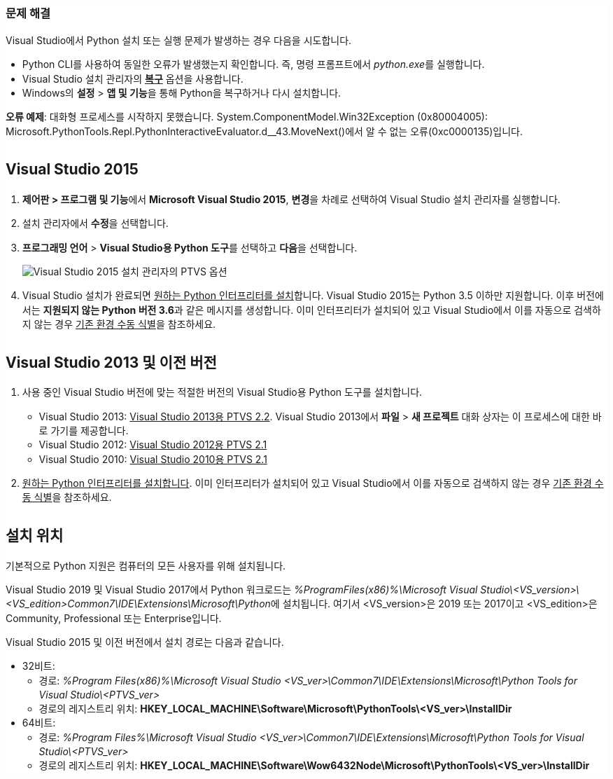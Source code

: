 ### <a name="troubleshooting"></a>문제 해결

Visual Studio에서 Python 설치 또는 실행 문제가 발생하는 경우 다음을 시도합니다.

- Python CLI를 사용하여 동일한 오류가 발생했는지 확인합니다. 즉, 명령 프롬프트에서 *python.exe*를 실행합니다.
- Visual Studio 설치 관리자의 [**복구**](../install/repair-visual-studio.md) 옵션을 사용합니다.
- Windows의 **설정** > **앱 및 기능**을 통해 Python을 복구하거나 다시 설치합니다.

**오류 예제**: 대화형 프로세스를 시작하지 못했습니다. System.ComponentModel.Win32Exception (0x80004005): Microsoft.PythonTools.Repl.PythonInteractiveEvaluator.d__43.MoveNext()에서 알 수 없는 오류(0xc0000135)입니다.

## <a name="visual-studio-2015"></a>Visual Studio 2015

1. **제어판 > 프로그램 및 기능**에서 **Microsoft Visual Studio 2015**, **변경**을 차례로 선택하여 Visual Studio 설치 관리자를 실행합니다.

1. 설치 관리자에서 **수정**을 선택합니다.

1. **프로그래밍 언어** > **Visual Studio용 Python 도구**를 선택하고 **다음**을 선택합니다.

    ![Visual Studio 2015 설치 관리자의 PTVS 옵션](media/installation-vs2015.png)

1. Visual Studio 설치가 완료되면 [원하는 Python 인터프리터를 설치](installing-python-interpreters.md)합니다. Visual Studio 2015는 Python 3.5 이하만 지원합니다. 이후 버전에서는 **지원되지 않는 Python 버전 3.6**과 같은 메시지를 생성합니다. 이미 인터프리터가 설치되어 있고 Visual Studio에서 이를 자동으로 검색하지 않는 경우 [기존 환경 수동 식별](managing-python-environments-in-visual-studio.md#manually-identify-an-existing-environment)을 참조하세요.

## <a name="visual-studio-2013-and-earlier"></a>Visual Studio 2013 및 이전 버전

1. 사용 중인 Visual Studio 버전에 맞는 적절한 버전의 Visual Studio용 Python 도구를 설치합니다.

    - Visual Studio 2013: [Visual Studio 2013용 PTVS 2.2](https://github.com/Microsoft/PTVS/releases/v2.2). Visual Studio 2013에서 **파일** > **새 프로젝트** 대화 상자는 이 프로세스에 대한 바로 가기를 제공합니다.
    - Visual Studio 2012: [Visual Studio 2012용 PTVS 2.1](https://pytools.codeplex.com/downloads/get/920478)
    - Visual Studio 2010: [Visual Studio 2010용 PTVS 2.1](https://pytools.codeplex.com/downloads/get/920479)

1. [원하는 Python 인터프리터를 설치합니다](installing-python-interpreters.md). 이미 인터프리터가 설치되어 있고 Visual Studio에서 이를 자동으로 검색하지 않는 경우 [기존 환경 수동 식별](managing-python-environments-in-visual-studio.md#manually-identify-an-existing-environment)을 참조하세요.

## <a name="install-locations"></a>설치 위치

기본적으로 Python 지원은 컴퓨터의 모든 사용자를 위해 설치됩니다.

Visual Studio 2019 및 Visual Studio 2017에서 Python 워크로드는 *%ProgramFiles(x86)%\Microsoft Visual Studio\\<VS_version>\\<VS_edition>Common7\IDE\Extensions\Microsoft\Python*에 설치됩니다. 여기서 &lt;VS_version&gt;은 2019 또는 2017이고 &lt;VS_edition&gt;은 Community, Professional 또는 Enterprise입니다.

Visual Studio 2015 및 이전 버전에서 설치 경로는 다음과 같습니다.

- 32비트:
  - 경로: *%Program Files(x86)%\Microsoft Visual Studio \<VS_ver>\Common7\IDE\Extensions\Microsoft\Python Tools for Visual Studio\\<PTVS_ver>*
  - 경로의 레지스트리 위치: **HKEY_LOCAL_MACHINE\Software\Microsoft\PythonTools\\<VS_ver>\InstallDir**
- 64비트:
  - 경로: *%Program Files%\Microsoft Visual Studio \<VS_ver>\Common7\IDE\Extensions\Microsoft\Python Tools for Visual Studio\\<PTVS_ver>*
  - 경로의 레지스트리 위치: **HKEY_LOCAL_MACHINE\Software\Wow6432Node\Microsoft\PythonTools\\<VS_ver>\InstallDir**

